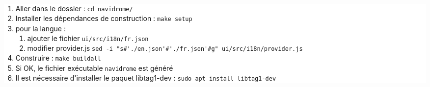 1. Aller dans le dossier : `cd navidrome/`  
2. Installer les dépendances de construction : `make setup`    
3. pour la langue :
    1. ajouter le fichier `ui/src/i18n/fr.json` 
    2. modifier provider.js `sed -i "s#'./en.json'#'./fr.json'#g" ui/src/i18n/provider.js`  
4. Construire : `make buildall`
5. Si OK, le fichier exécutable `navidrome` est généré
6. Il est nécessaire d'installer le paquet libtag1-dev : `sudo apt install libtag1-dev`

